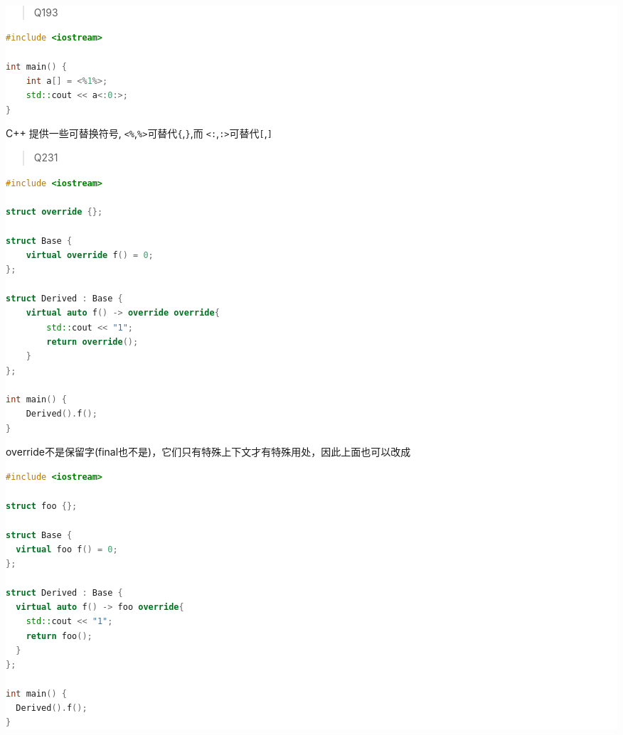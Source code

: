> Q193

```cpp
#include <iostream>

int main() {
    int a[] = <%1%>;
    std::cout << a<:0:>;
}
```

C++ 提供一些可替换符号, `<%`,`%>`可替代`{`,`}`,而 `<:`,`:>`可替代`[`,`]`

> Q231

```cpp
#include <iostream>

struct override {};

struct Base {
    virtual override f() = 0;
};

struct Derived : Base {
    virtual auto f() -> override override{
        std::cout << "1";
        return override();
    }
};

int main() {
    Derived().f();
}
```

override不是保留字(final也不是)，它们只有特殊上下文才有特殊用处，因此上面也可以改成

```cpp
#include <iostream>

struct foo {};

struct Base {
  virtual foo f() = 0;
};

struct Derived : Base {
  virtual auto f() -> foo override{
    std::cout << "1";
    return foo();
  }
};

int main() {
  Derived().f();
}
```
